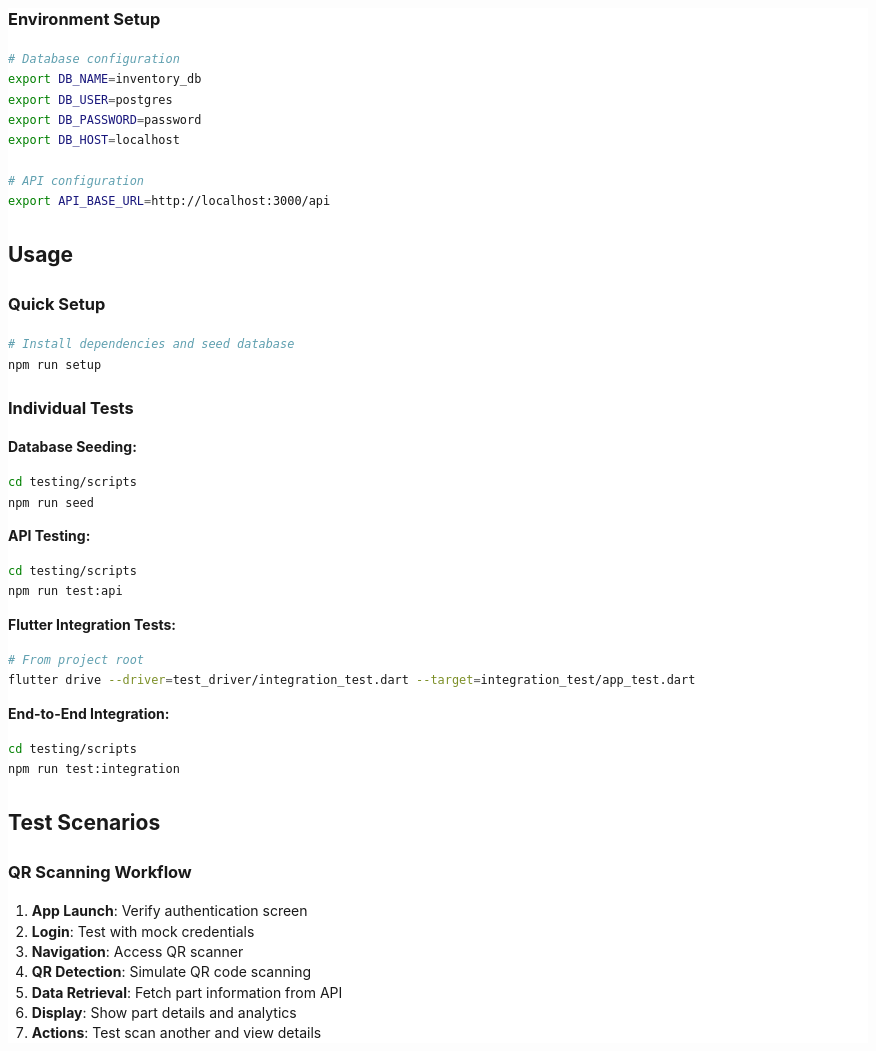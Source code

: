 ### Environment Setup
```bash
# Database configuration
export DB_NAME=inventory_db
export DB_USER=postgres
export DB_PASSWORD=password
export DB_HOST=localhost

# API configuration
export API_BASE_URL=http://localhost:3000/api
```

## Usage

### Quick Setup
```bash
# Install dependencies and seed database
npm run setup
```

### Individual Tests

**Database Seeding:**
```bash
cd testing/scripts
npm run seed
```

**API Testing:**
```bash
cd testing/scripts
npm run test:api
```

**Flutter Integration Tests:**
```bash
# From project root
flutter drive --driver=test_driver/integration_test.dart --target=integration_test/app_test.dart
```

**End-to-End Integration:**
```bash
cd testing/scripts
npm run test:integration
```

## Test Scenarios

### QR Scanning Workflow
1. **App Launch**: Verify authentication screen
2. **Login**: Test with mock credentials
3. **Navigation**: Access QR scanner
4. **QR Detection**: Simulate QR code scanning
5. **Data Retrieval**: Fetch part information from API
6. **Display**: Show part details and analytics
7. **Actions**: Test scan another and view details
